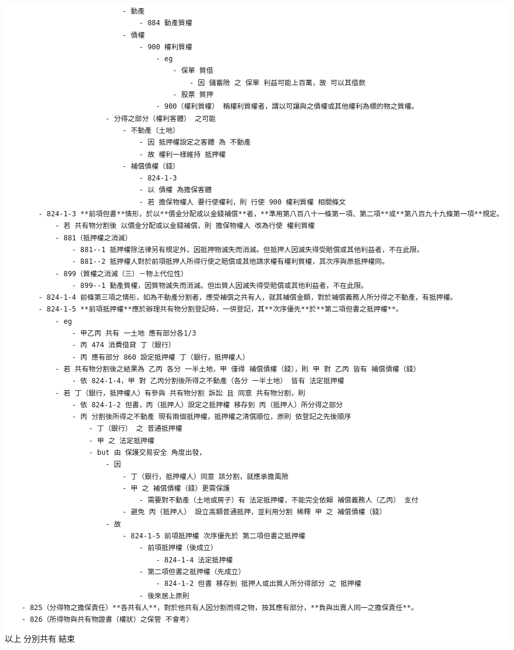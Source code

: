 								- 動產
									- 884 動產質權
								- 債權
									- 900 權利質權
										- eg 
											- 保單 質借
												- 因 儲蓄險 之 保單 利益可能上百萬，故 可以其借款
											- 股票 質押
										- 900（權利質權） 稱權利質權者，謂以可讓與之債權或其他權利為標的物之質權。
							- 分得之部分（權利客體） 之可能
								- 不動產（土地）
									- 因 抵押權設定之客體 為 不動產
									- 故 權利一樣維持 抵押權
								- 補償債權（錢）
									- 824-1-3
									- 以 債權 為擔保客體
									- 若 擔保物權人 要行使權利，則 行使 900 權利質權 相關條文
			- 824-1-3 **前項但書**情形，於以**價金分配或以金錢補償**者，**準用第八百八十一條第一項、第二項**或**第八百九十九條第一項**規定。
				- 若 共有物分割後 以價金分配或以金錢補償，則 擔保物權人 改為行使 權利質權
				- 881（抵押權之消滅）
					- 881--1 抵押權除法律另有規定外，因抵押物滅失而消滅。但抵押人因滅失得受賠償或其他利益者，不在此限。
					- 881--2 抵押權人對於前項抵押人所得行使之賠償或其他請求權有權利質權，其次序與原抵押權同。
				- 899（質權之消滅（三）－物上代位性）
					- 899--1 動產質權，因質物滅失而消滅。但出質人因滅失得受賠償或其他利益者，不在此限。
			- 824-1-4 前條第三項之情形，如為不動產分割者，應受補償之共有人，就其補償金額，對於補償義務人所分得之不動產，有抵押權。
			- 824-1-5 **前項抵押權**應於辦理共有物分割登記時，一併登記，其**次序優先**於**第二項但書之抵押權**。
				- eg
					- 甲乙丙 共有 一土地 應有部分各1/3
					- 丙 474 消費借貸 丁（銀行）
					- 丙 應有部分 860 設定抵押權 丁（銀行，抵押權人）
				- 若 共有物分割後之結果為 乙丙 各分 一半土地，甲 僅得 補償債權（錢），則 甲 對 乙丙 皆有 補償債權（錢）
					- 依 824-1-4，甲 對 乙丙分割後所得之不動產（各分 一半土地） 皆有 法定抵押權
				- 若 丁（銀行，抵押權人）有參與 共有物分割 訴訟 且 同意 共有物分割，則
					- 依 824-1-2 但書，丙（抵押人）設定之抵押權 移存到 丙（抵押人）所分得之部分
					- 丙 分割後所得之不動產 現有兩個抵押權，抵押權之清償順位，原則 依登記之先後順序
						- 丁（銀行） 之 普通抵押權
						- 甲 之 法定抵押權
						- but 由 保護交易安全 角度出發，
							- 因
								- 丁（銀行，抵押權人）同意 該分割，就應承擔風險
								- 甲 之 補償債權（錢）更需保護
									- 需要對不動產（土地或房子）有 法定抵押權，不能完全依賴 補償義務人（乙丙） 支付
								- 避免 丙（抵押人） 設立高額普通抵押，並利用分割 稀釋 甲 之 補償債權（錢）
							- 故
								- 824-1-5 前項抵押權 次序優先於 第二項但書之抵押權
									- 前項抵押權（後成立）
										- 824-1-4 法定抵押權
									- 第二項但書之抵押權（先成立）
										- 824-1-2 但書 移存到 抵押人或出質人所分得部分 之 抵押權
									- 後來居上原則
		- 825（分得物之擔保責任）**各共有人**，對於他共有人因分割而得之物，按其應有部分，**負與出賣人同一之擔保責任**。
		- 826（所得物與共有物證書（權狀）之保管 不會考）

以上 分別共有 結束